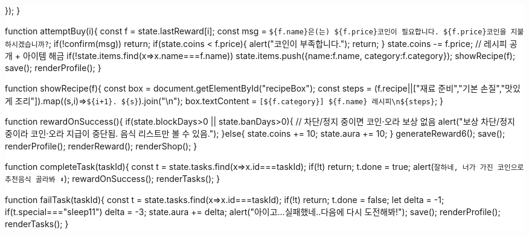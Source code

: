   });
}

function attemptBuy(i){
  const f = state.lastReward[i];
  const msg = `${f.name}은(는) ${f.price}코인이 필요합니다. ${f.price}코인을 지불하시겠습니까?`;
  if(!confirm(msg)) return;
  if(state.coins < f.price){ alert("코인이 부족합니다."); return; }
  state.coins -= f.price;
  // 레시피 공개 + 아이템 해금
  if(!state.items.find(x=>x.name===f.name)) state.items.push({name:f.name, category:f.category});
  showRecipe(f);
  save(); renderProfile();
}

function showRecipe(f){
  const box = document.getElementById("recipeBox");
  const steps = (f.recipe||["재료 준비","기본 손질","맛있게 조리"]).map((s,i)=>`${i+1}. ${s}`).join("\n");
  box.textContent = `[${f.category}] ${f.name} 레시피\n${steps}`;
}

function rewardOnSuccess(){
  if(state.blockDays>0 || state.banDays>0){
    // 차단/정지 중이면 코인·오라 보상 없음
    alert("보상 차단/정지 중이라 코인·오라 지급이 중단됨. 음식 리스트만 볼 수 있음.");
  }else{
    state.coins += 10;
    state.aura  += 10;
  }
  generateReward6();
  save();
  renderProfile(); renderReward(); renderShop();
}

function completeTask(taskId){
  const t = state.tasks.find(x=>x.id===taskId);
  if(!t) return;
  t.done = true;
  alert(`잘하네, 너가 가진 코인으로 추천음식 골라봐 ⬇️`);
  rewardOnSuccess();
  renderTasks();
}

function failTask(taskId){
  const t = state.tasks.find(x=>x.id===taskId);
  if(!t) return;
  t.done = false;
  let delta = -1;
  if(t.special==="sleep11") delta = -3;
  state.aura += delta;
  alert("아이고...실패했네..다음에 다시 도전해봐!");
  save(); renderProfile(); renderTasks();
}
